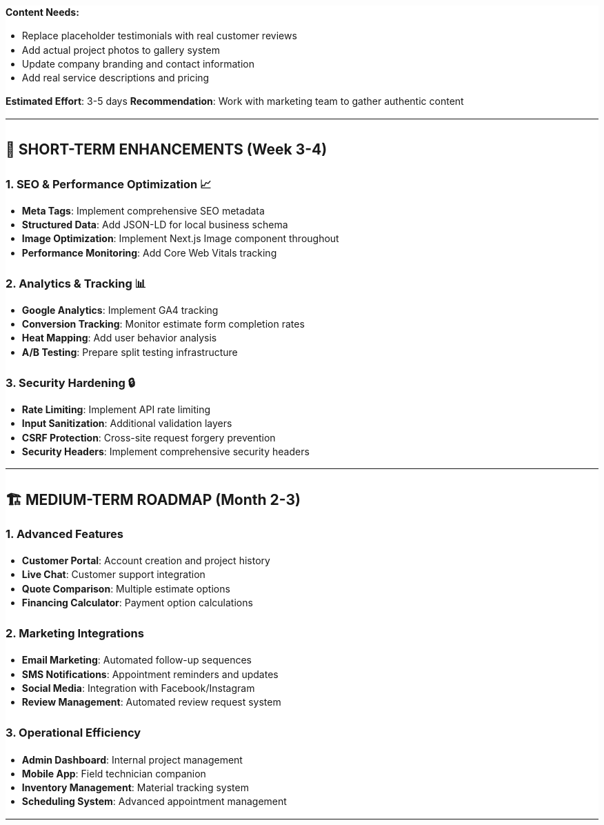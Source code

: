 **Content Needs:**
- Replace placeholder testimonials with real customer reviews
- Add actual project photos to gallery system
- Update company branding and contact information
- Add real service descriptions and pricing

**Estimated Effort**: 3-5 days
**Recommendation**: Work with marketing team to gather authentic content

---

## 🔄 **SHORT-TERM ENHANCEMENTS (Week 3-4)**

### **1. SEO & Performance Optimization** 📈
- **Meta Tags**: Implement comprehensive SEO metadata
- **Structured Data**: Add JSON-LD for local business schema
- **Image Optimization**: Implement Next.js Image component throughout
- **Performance Monitoring**: Add Core Web Vitals tracking

### **2. Analytics & Tracking** 📊
- **Google Analytics**: Implement GA4 tracking
- **Conversion Tracking**: Monitor estimate form completion rates
- **Heat Mapping**: Add user behavior analysis
- **A/B Testing**: Prepare split testing infrastructure

### **3. Security Hardening** 🔒
- **Rate Limiting**: Implement API rate limiting
- **Input Sanitization**: Additional validation layers
- **CSRF Protection**: Cross-site request forgery prevention
- **Security Headers**: Implement comprehensive security headers

---

## 🏗️ **MEDIUM-TERM ROADMAP (Month 2-3)**

### **1. Advanced Features**
- **Customer Portal**: Account creation and project history
- **Live Chat**: Customer support integration
- **Quote Comparison**: Multiple estimate options
- **Financing Calculator**: Payment option calculations

### **2. Marketing Integrations**
- **Email Marketing**: Automated follow-up sequences
- **SMS Notifications**: Appointment reminders and updates
- **Social Media**: Integration with Facebook/Instagram
- **Review Management**: Automated review request system

### **3. Operational Efficiency**
- **Admin Dashboard**: Internal project management
- **Mobile App**: Field technician companion
- **Inventory Management**: Material tracking system
- **Scheduling System**: Advanced appointment management

---